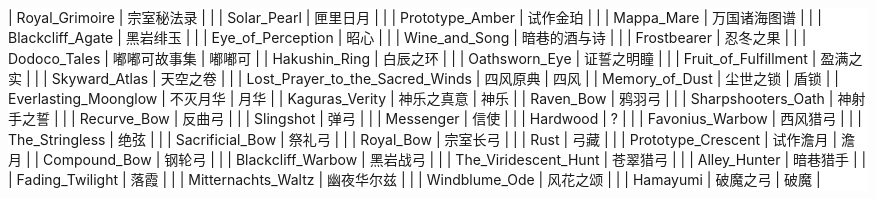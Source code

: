| Royal_Grimoire                    | 宗室秘法录   |                |
| Solar_Pearl                       | 匣里日月     |                |
| Prototype_Amber                   | 试作金珀     |                |
| Mappa_Mare                        | 万国诸海图谱 |                |
| Blackcliff_Agate                  | 黑岩绯玉     |                |
| Eye_of_Perception                 | 昭心         |                |
| Wine_and_Song                     | 暗巷的酒与诗 |                |
| Frostbearer                       | 忍冬之果     |                |
| Dodoco_Tales                      | 嘟嘟可故事集 | 嘟嘟可         |
| Hakushin_Ring                     | 白辰之环     |                |
| Oathsworn_Eye                     | 证誓之明瞳   |                |
| Fruit_of_Fulfillment              | 盈满之实     |                |
| Skyward_Atlas                     | 天空之卷     |                |
| Lost_Prayer_to_the_Sacred_Winds   | 四风原典     | 四风           |
| Memory_of_Dust                    | 尘世之锁     | 盾锁           |
| Everlasting_Moonglow              | 不灭月华     | 月华           |
| Kaguras_Verity                    | 神乐之真意   | 神乐           |
| Raven_Bow                         | 鸦羽弓       |                |
| Sharpshooters_Oath                | 神射手之誓   |                |
| Recurve_Bow                       | 反曲弓       |                |
| Slingshot                         | 弹弓         |                |
| Messenger                         | 信使         |                |
| Hardwood                          | ?            |                |
| Favonius_Warbow                   | 西风猎弓     |                |
| The_Stringless                    | 绝弦         |                |
| Sacrificial_Bow                   | 祭礼弓       |                |
| Royal_Bow                         | 宗室长弓     |                |
| Rust                              | 弓藏         |                |
| Prototype_Crescent                | 试作澹月     | 澹月           |
| Compound_Bow                      | 钢轮弓       |                |
| Blackcliff_Warbow                 | 黑岩战弓     |                |
| The_Viridescent_Hunt              | 苍翠猎弓     |                |
| Alley_Hunter                      | 暗巷猎手     |                |
| Fading_Twilight                   | 落霞         |                |
| Mitternachts_Waltz                | 幽夜华尔兹   |                |
| Windblume_Ode                     | 风花之颂     |                |
| Hamayumi                          | 破魔之弓     | 破魔           |